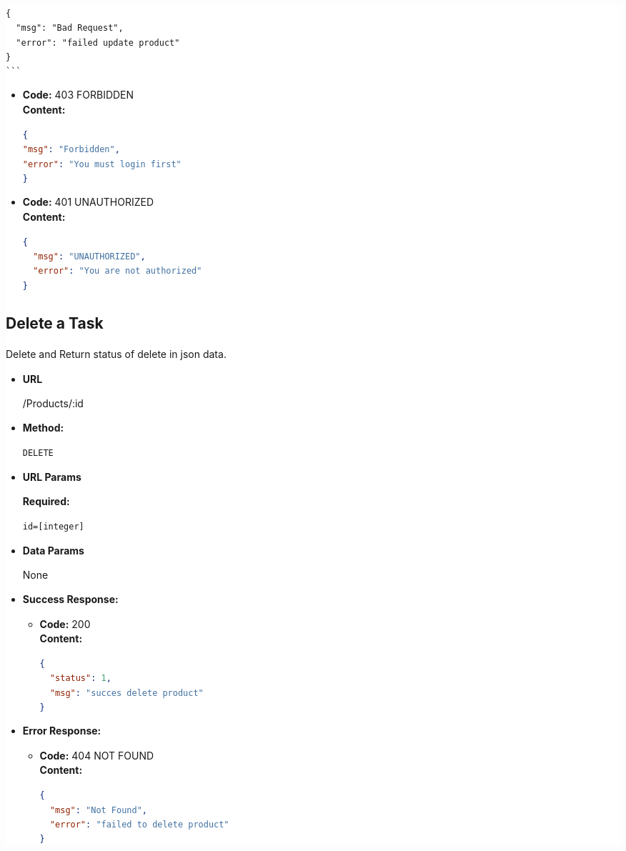     {
      "msg": "Bad Request",
      "error": "failed update product"
    }
    ```
* **Code:** 403 FORBIDDEN <br />
    **Content:** 
    ```json
    {
    "msg": "Forbidden",
    "error": "You must login first"
    }
    ```
* **Code:** 401 UNAUTHORIZED <br />
    **Content:** 
    ```json
    {
      "msg": "UNAUTHORIZED",
      "error": "You are not authorized"
    }
    ```
**Delete a Task**
----
   Delete and Return status of delete in json data.

* **URL**

  /Products/:id

* **Method:**

  `DELETE`
  
*  **URL Params**

   **Required:**
 
   `id=[integer]`

* **Data Params**

  None

* **Success Response:**

  * **Code:** 200 <br />
    **Content:** 
      
    ```json
    {
      "status": 1,
      "msg": "succes delete product"
    }
    ```
 
* **Error Response:**
  * **Code:** 404 NOT FOUND <br />
    **Content:** 
    ```json
    {
      "msg": "Not Found",
      "error": "failed to delete product"
    }
    ```
